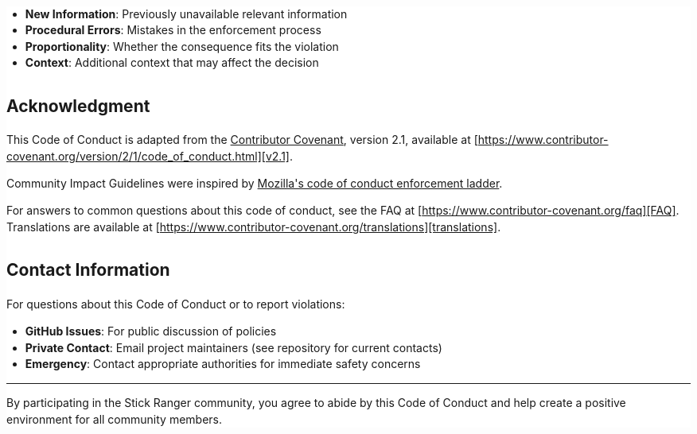 * **New Information**: Previously unavailable relevant information
* **Procedural Errors**: Mistakes in the enforcement process
* **Proportionality**: Whether the consequence fits the violation
* **Context**: Additional context that may affect the decision

## Acknowledgment

This Code of Conduct is adapted from the [Contributor Covenant][homepage],
version 2.1, available at
[https://www.contributor-covenant.org/version/2/1/code_of_conduct.html][v2.1].

Community Impact Guidelines were inspired by
[Mozilla's code of conduct enforcement ladder][Mozilla CoC].

For answers to common questions about this code of conduct, see the FAQ at
[https://www.contributor-covenant.org/faq][FAQ]. Translations are available at
[https://www.contributor-covenant.org/translations][translations].

[homepage]: https://www.contributor-covenant.org
[v2.1]: https://www.contributor-covenant.org/version/2/1/code_of_conduct.html
[Mozilla CoC]: https://github.com/mozilla/diversity
[FAQ]: https://www.contributor-covenant.org/faq
[translations]: https://www.contributor-covenant.org/translations

## Contact Information

For questions about this Code of Conduct or to report violations:

* **GitHub Issues**: For public discussion of policies
* **Private Contact**: Email project maintainers (see repository for current contacts)
* **Emergency**: Contact appropriate authorities for immediate safety concerns

---

By participating in the Stick Ranger community, you agree to abide by this Code of Conduct and help create a positive environment for all community members.